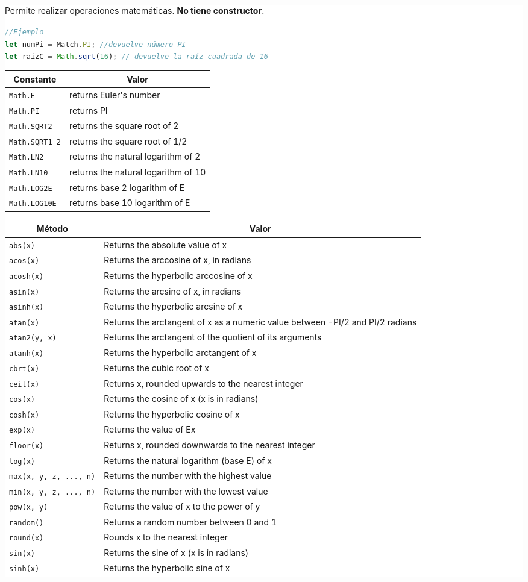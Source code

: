 Permite realizar operaciones matemáticas. **No tiene constructor**.

```javascript
//Ejemplo
let numPi = Match.PI; //devuelve número PI
let raizC = Math.sqrt(16); // devuelve la raíz cuadrada de 16
```

| Constante      | Valor                               |
|----------------|-------------------------------------|
| `Math.E`       | returns Euler's number              |
| `Math.PI`      | returns PI                          |
| `Math.SQRT2`   | returns the square root of 2        |
| `Math.SQRT1_2` | returns the square root of 1/2      |
| `Math.LN2`     | returns the natural logarithm of 2  |
| `Math.LN10`    | returns the natural logarithm of 10 |
| `Math.LOG2E`   | returns base 2 logarithm of E       |
| `Math.LOG10E`  | returns base 10 logarithm of E      |


| Método                 | Valor                                                                         |
|------------------------|-------------------------------------------------------------------------------|
| `abs(x)`               | Returns the absolute value of x                                               |
| `acos(x)`              | Returns the arccosine of x, in radians                                        |
| `acosh(x)`             | Returns the hyperbolic arccosine of x                                         |
| `asin(x)`              | Returns the arcsine of x, in radians                                          |
| `asinh(x)`             | Returns the hyperbolic arcsine of x                                           |
| `atan(x)`              | Returns the arctangent of x as a numeric value between -PI/2 and PI/2 radians |
| `atan2(y, x)`          | Returns the arctangent of the quotient of its arguments                       |
| `atanh(x)`             | Returns the hyperbolic arctangent of x                                        |
| `cbrt(x)`              | Returns the cubic root of x                                                   |
| `ceil(x)`              | Returns x, rounded upwards to the nearest integer                             |
| `cos(x)`               | Returns the cosine of x (x is in radians)                                     |
| `cosh(x)`              | Returns the hyperbolic cosine of x                                            |
| `exp(x)`               | Returns the value of Ex                                                       |
| `floor(x)`             | Returns x, rounded downwards to the nearest integer                           |
| `log(x)`               | Returns the natural logarithm (base E) of x                                   |
| `max(x, y, z, ..., n)` | Returns the number with the highest value                                     |
| `min(x, y, z, ..., n)` | Returns the number with the lowest value                                      |
| `pow(x, y)`            | Returns the value of x to the power of y                                      |
| `random()`             | Returns a random number between 0 and 1                                       |
| `round(x)`             | Rounds x to the nearest integer                                               |
| `sin(x)`               | Returns the sine of x (x is in radians)                                       |
| `sinh(x)`              | Returns the hyperbolic sine of x                                              |